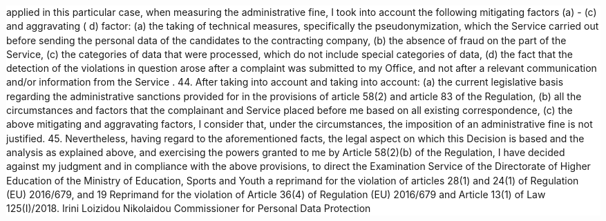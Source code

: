 applied in this particular case, when measuring the administrative fine, I took into account the following mitigating factors (a) - (c) and aggravating ( d) factor: (a) the taking of technical measures, specifically the pseudonymization, which the Service carried out before sending the personal data of the candidates to the contracting company, (b) the absence of fraud on the part of the Service, (c) the categories of data that were processed, which do not include special categories of data, (d) the fact that the detection of the violations in question arose after a complaint was submitted to my Office, and not after a relevant communication and/or information from the Service . 44. After taking into account and taking into account: (a) the current legislative basis regarding the administrative sanctions provided for in the provisions of article 58(2) and article 83 of the Regulation, (b) all the circumstances and factors that the complainant and Service placed before me based on all existing correspondence, (c) the above mitigating and aggravating factors, I consider that, under the circumstances, the imposition of an administrative fine is not justified. 45. Nevertheless, having regard to the aforementioned facts, the legal aspect on which this Decision is based and the analysis as explained above, and exercising the powers granted to me by Article 58(2)(b) of the Regulation, I have decided against my judgment and in compliance with the above provisions, to direct the Examination Service of the Directorate of Higher Education of the Ministry of Education, Sports and Youth a reprimand for the violation of articles 28(1) and 24(1) of Regulation (EU) 2016/679, and 19 Reprimand for the violation of Article 36(4) of Regulation (EU) 2016/679 and Article 13(1) of Law 125(I)/2018. Irini Loizidou Nikolaidou Commissioner for Personal Data Protection
